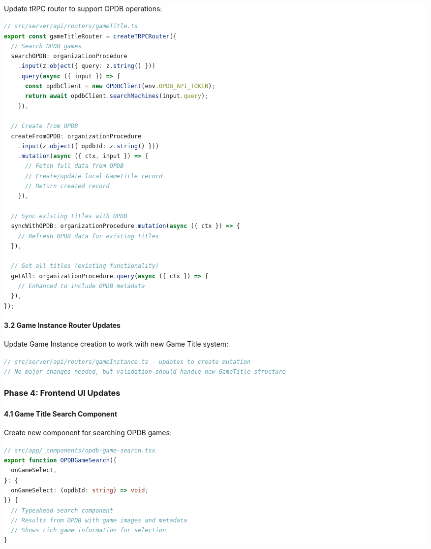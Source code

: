 Update tRPC router to support OPDB operations:

```typescript
// src/server/api/routers/gameTitle.ts
export const gameTitleRouter = createTRPCRouter({
  // Search OPDB games
  searchOPDB: organizationProcedure
    .input(z.object({ query: z.string() }))
    .query(async ({ input }) => {
      const opdbClient = new OPDBClient(env.OPDB_API_TOKEN);
      return await opdbClient.searchMachines(input.query);
    }),

  // Create from OPDB
  createFromOPDB: organizationProcedure
    .input(z.object({ opdbId: z.string() }))
    .mutation(async ({ ctx, input }) => {
      // Fetch full data from OPDB
      // Create/update local GameTitle record
      // Return created record
    }),

  // Sync existing titles with OPDB
  syncWithOPDB: organizationProcedure.mutation(async ({ ctx }) => {
    // Refresh OPDB data for existing titles
  }),

  // Get all titles (existing functionality)
  getAll: organizationProcedure.query(async ({ ctx }) => {
    // Enhanced to include OPDB metadata
  }),
});
```

#### 3.2 Game Instance Router Updates

Update Game Instance creation to work with new Game Title system:

```typescript
// src/server/api/routers/gameInstance.ts - updates to create mutation
// No major changes needed, but validation should handle new GameTitle structure
```

### Phase 4: Frontend UI Updates

#### 4.1 Game Title Search Component

Create new component for searching OPDB games:

```typescript
// src/app/_components/opdb-game-search.tsx
export function OPDBGameSearch({
  onGameSelect,
}: {
  onGameSelect: (opdbId: string) => void;
}) {
  // Typeahead search component
  // Results from OPDB with game images and metadata
  // Shows rich game information for selection
}
```
